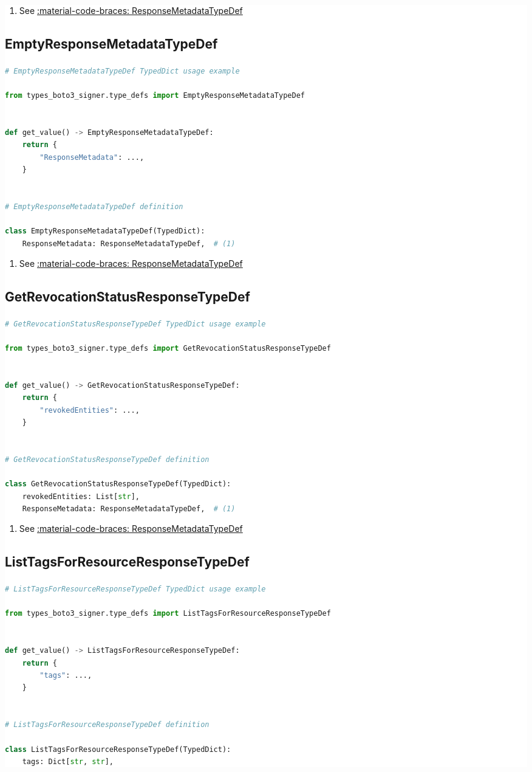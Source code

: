 1. See [:material-code-braces: ResponseMetadataTypeDef](./type_defs.md#responsemetadatatypedef)

## EmptyResponseMetadataTypeDef

```python
# EmptyResponseMetadataTypeDef TypedDict usage example

from types_boto3_signer.type_defs import EmptyResponseMetadataTypeDef


def get_value() -> EmptyResponseMetadataTypeDef:
    return {
        "ResponseMetadata": ...,
    }


# EmptyResponseMetadataTypeDef definition

class EmptyResponseMetadataTypeDef(TypedDict):
    ResponseMetadata: ResponseMetadataTypeDef,  # (1)
```

1. See [:material-code-braces: ResponseMetadataTypeDef](./type_defs.md#responsemetadatatypedef)

## GetRevocationStatusResponseTypeDef

```python
# GetRevocationStatusResponseTypeDef TypedDict usage example

from types_boto3_signer.type_defs import GetRevocationStatusResponseTypeDef


def get_value() -> GetRevocationStatusResponseTypeDef:
    return {
        "revokedEntities": ...,
    }


# GetRevocationStatusResponseTypeDef definition

class GetRevocationStatusResponseTypeDef(TypedDict):
    revokedEntities: List[str],
    ResponseMetadata: ResponseMetadataTypeDef,  # (1)
```

1. See [:material-code-braces: ResponseMetadataTypeDef](./type_defs.md#responsemetadatatypedef)

## ListTagsForResourceResponseTypeDef

```python
# ListTagsForResourceResponseTypeDef TypedDict usage example

from types_boto3_signer.type_defs import ListTagsForResourceResponseTypeDef


def get_value() -> ListTagsForResourceResponseTypeDef:
    return {
        "tags": ...,
    }


# ListTagsForResourceResponseTypeDef definition

class ListTagsForResourceResponseTypeDef(TypedDict):
    tags: Dict[str, str],
```